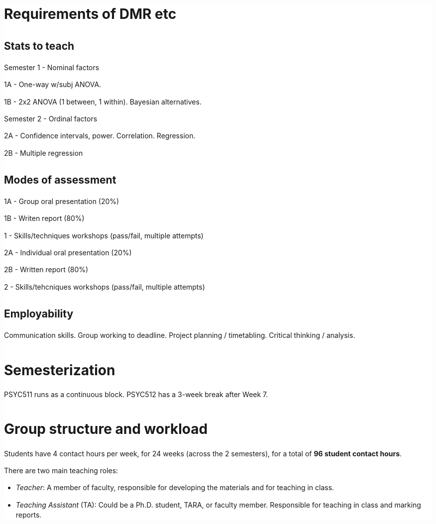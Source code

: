 # Requirements of DMR etc<a id="sec-1" name="sec-1"></a>

## Stats to teach<a id="sec-1-1" name="sec-1-1"></a>

Semester 1 - Nominal factors

1A - One-way w/subj ANOVA.

1B - 2x2 ANOVA (1 between, 1 within). Bayesian alternatives.

Semester 2 - Ordinal factors

2A - Confidence intervals, power. Correlation. Regression. 

2B - Multiple regression

## Modes of assessment<a id="sec-1-2" name="sec-1-2"></a>

1A - Group oral presentation (20%)

1B - Writen report (80%)

1  - Skills/techniques workshops (pass/fail, multiple attempts)

2A - Individual oral presentation (20%)

2B - Written report (80%)

2  - Skills/tehcniques workshops (pass/fail, multiple attempts)

## Employability<a id="sec-1-3" name="sec-1-3"></a>

Communication skills. Group working to deadline. Project
planning / timetabling. Critical thinking / analysis.

# Semesterization<a id="sec-2" name="sec-2"></a>

PSYC511 runs as a continuous block. PSYC512 has a 3-week break after Week 7.

# Group structure and workload<a id="sec-3" name="sec-3"></a>

Students have 4 contact hours per week, for 24 weeks (across the 2 semesters), for a total of **96 student contact hours**. 

There are two main teaching roles:

- _Teacher_: A member of faculty, responsible for developing the materials and for teaching in class.

- _Teaching Assistant_ (TA): Could be a Ph.D. student, TARA, or faculty member. Responsible for teaching in class
and marking reports. 
